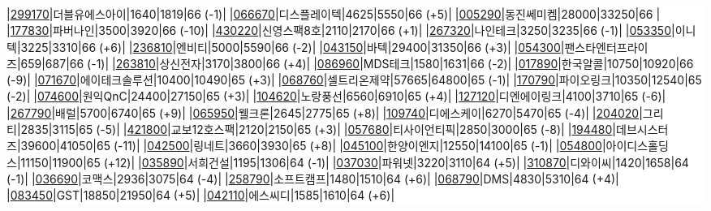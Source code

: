 |[299170](https://finance.daum.net/quotes/A299170)|더블유에스아이|1640|1819|66 (-1)|
|[066670](https://finance.daum.net/quotes/A066670)|디스플레이텍|4625|5550|66 (+5)|
|[005290](https://finance.daum.net/quotes/A005290)|동진쎄미켐|28000|33250|66 |
|[177830](https://finance.daum.net/quotes/A177830)|파버나인|3500|3920|66 (-10)|
|[430220](https://finance.daum.net/quotes/A430220)|신영스팩8호|2110|2170|66 (+1)|
|[267320](https://finance.daum.net/quotes/A267320)|나인테크|3250|3235|66 (-1)|
|[053350](https://finance.daum.net/quotes/A053350)|이니텍|3225|3310|66 (+6)|
|[236810](https://finance.daum.net/quotes/A236810)|엔비티|5000|5590|66 (-2)|
|[043150](https://finance.daum.net/quotes/A043150)|바텍|29400|31350|66 (+3)|
|[054300](https://finance.daum.net/quotes/A054300)|팬스타엔터프라이즈|659|687|66 (-1)|
|[263810](https://finance.daum.net/quotes/A263810)|상신전자|3170|3800|66 (+4)|
|[086960](https://finance.daum.net/quotes/A086960)|MDS테크|1580|1631|66 (-2)|
|[017890](https://finance.daum.net/quotes/A017890)|한국알콜|10750|10920|66 (-9)|
|[071670](https://finance.daum.net/quotes/A071670)|에이테크솔루션|10400|10490|65 (+3)|
|[068760](https://finance.daum.net/quotes/A068760)|셀트리온제약|57665|64800|65 (-1)|
|[170790](https://finance.daum.net/quotes/A170790)|파이오링크|10350|12540|65 (-2)|
|[074600](https://finance.daum.net/quotes/A074600)|원익QnC|24400|27150|65 (+3)|
|[104620](https://finance.daum.net/quotes/A104620)|노랑풍선|6560|6910|65 (+4)|
|[127120](https://finance.daum.net/quotes/A127120)|디엔에이링크|4100|3710|65 (-6)|
|[267790](https://finance.daum.net/quotes/A267790)|배럴|5700|6740|65 (+9)|
|[065950](https://finance.daum.net/quotes/A065950)|웰크론|2645|2775|65 (+8)|
|[109740](https://finance.daum.net/quotes/A109740)|디에스케이|6270|5470|65 (-4)|
|[204020](https://finance.daum.net/quotes/A204020)|그리티|2835|3115|65 (-5)|
|[421800](https://finance.daum.net/quotes/A421800)|교보12호스팩|2120|2150|65 (+3)|
|[057680](https://finance.daum.net/quotes/A057680)|티사이언티픽|2850|3000|65 (-8)|
|[194480](https://finance.daum.net/quotes/A194480)|데브시스터즈|39600|41050|65 (-11)|
|[042500](https://finance.daum.net/quotes/A042500)|링네트|3660|3930|65 (+8)|
|[045100](https://finance.daum.net/quotes/A045100)|한양이엔지|12550|14100|65 (-1)|
|[054800](https://finance.daum.net/quotes/A054800)|아이디스홀딩스|11150|11900|65 (+12)|
|[035890](https://finance.daum.net/quotes/A035890)|서희건설|1195|1306|64 (-1)|
|[037030](https://finance.daum.net/quotes/A037030)|파워넷|3220|3110|64 (+5)|
|[310870](https://finance.daum.net/quotes/A310870)|디와이씨|1420|1658|64 (-1)|
|[036690](https://finance.daum.net/quotes/A036690)|코맥스|2936|3075|64 (-4)|
|[258790](https://finance.daum.net/quotes/A258790)|소프트캠프|1480|1510|64 (+6)|
|[068790](https://finance.daum.net/quotes/A068790)|DMS|4830|5310|64 (+4)|
|[083450](https://finance.daum.net/quotes/A083450)|GST|18850|21950|64 (+5)|
|[042110](https://finance.daum.net/quotes/A042110)|에스씨디|1585|1610|64 (+6)|